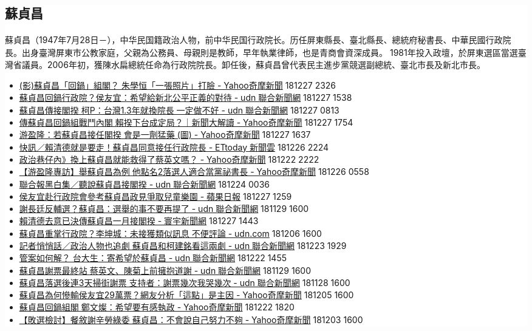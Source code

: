 ## 蘇貞昌

蘇貞昌（1947年7月28日－），中华民国籍政治人物，前中华民国行政院长。历任屏東縣長、臺北縣長、總統府秘書長、中華民國行政院長。出身臺灣屏東市公教家庭，父親為公務員、母親則是教師，早年執業律師，也是青商會資深成員。
1981年投入政壇，於屏東選區當選臺灣省議員。2006年初，獲陳水扁總統任命為行政院院長。卸任後，蘇貞昌曾代表民主進步黨競選副總統、臺北市長及新北市長。
- [(影)蘇貞昌「回鍋」組閣？ 朱學恒「一張照片」打臉 - Yahoo奇摩新聞](https://tw.news.yahoo.com/%E5%BD%B1-%E8%98%87%E8%B2%9E%E6%98%8C-%E5%9B%9E%E9%8D%8B-%E7%B5%84%E9%96%A3-%E6%9C%B1%E5%AD%B8%E6%81%92-152607664.html "(影)蘇貞昌「回鍋」組閣？ 朱學恒「一張照片」打臉 - Yahoo奇摩新聞") 181227 2326
- [蘇貞昌回鍋行政院？侯友宜：希望給新北公平正義的對待 - udn 聯合新聞網](https://udn.com/news/story/6656/3561199 "蘇貞昌回鍋行政院？侯友宜：希望給新北公平正義的對待 - udn 聯合新聞網") 181227 1538
- [蘇貞昌傳接閣揆 柯P：台灣1.3年就換院長 一定做不好 - udn 聯合新聞網](https://udn.com/news/story/6656/3560270 "蘇貞昌傳接閣揆 柯P：台灣1.3年就換院長 一定做不好 - udn 聯合新聞網") 181227 0813
- [傳蘇貞昌回鍋組戰鬥內閣 賴揆下台成定局？｜新聞大解讀 - Yahoo奇摩新聞](https://tw.news.yahoo.com/%E5%82%B3%E8%98%87%E8%B2%9E%E6%98%8C%E5%9B%9E%E9%8D%8B%E7%B5%84%E6%88%B0%E9%AC%A5%E5%85%A7%E9%96%A3-%E8%B3%B4%E6%8F%86%E4%B8%8B%E5%8F%B0%E6%88%90%E5%AE%9A%E5%B1%80-%E6%96%B0%E8%81%9E%E5%A4%A7%E8%A7%A3%E8%AE%80-095417872.html "傳蘇貞昌回鍋組戰鬥內閣 賴揆下台成定局？｜新聞大解讀 - Yahoo奇摩新聞") 181227 1754
- [游盈隆：若蘇貞昌接任閣揆 會是一劑猛藥 (圖) - Yahoo奇摩新聞](https://tw.news.yahoo.com/%E6%B8%B8%E7%9B%88%E9%9A%86-%E8%8B%A5%E8%98%87%E8%B2%9E%E6%98%8C%E6%8E%A5%E4%BB%BB%E9%96%A3%E6%8F%86-%E6%9C%83%E6%98%AF-%E5%8A%91%E7%8C%9B%E8%97%A5-%E5%9C%96-083758354.html "游盈隆：若蘇貞昌接任閣揆 會是一劑猛藥 (圖) - Yahoo奇摩新聞") 181227 1637
- [快訊／賴清德就是要走！蘇貞昌同意接任行政院長 - ETtoday 新聞雲](https://www.ettoday.net/news/20181226/1341361.htm "快訊／賴清德就是要走！蘇貞昌同意接任行政院長 - ETtoday 新聞雲") 181226 2224
- [政治巷仔內》換上蘇貞昌就能救得了蔡英文嗎？ - Yahoo奇摩新聞](https://tw.news.yahoo.com/%E6%94%BF%E6%B2%BB%E5%B7%B7%E4%BB%94%E5%85%A7-%E6%8F%9B%E4%B8%8A%E8%98%87%E8%B2%9E%E6%98%8C%E5%B0%B1%E8%83%BD%E6%95%91%E5%BE%97%E4%BA%86%E8%94%A1%E8%8B%B1%E6%96%87%E5%97%8E-142235315.html "政治巷仔內》換上蘇貞昌就能救得了蔡英文嗎？ - Yahoo奇摩新聞") 181222 2222
- [【游盈隆專訪】舉蘇貞昌為例 他點名2落選人適合當黨祕書長 - Yahoo奇摩新聞](https://tw.news.yahoo.com/%E6%B8%B8%E7%9B%88%E9%9A%86%E5%B0%88%E8%A8%AA-%E8%88%89%E8%98%87%E8%B2%9E%E6%98%8C%E7%82%BA%E4%BE%8B-%E4%BB%96%E9%BB%9E%E5%90%8D2%E8%90%BD%E9%81%B8%E4%BA%BA%E9%81%A9%E5%90%88%E7%95%B6%E9%BB%A8%E7%A5%95%E6%9B%B8%E9%95%B7-215856802.html "【游盈隆專訪】舉蘇貞昌為例 他點名2落選人適合當黨祕書長 - Yahoo奇摩新聞") 181226 0558
- [聯合報黑白集／聽說蘇貞昌接閣揆 - udn 聯合新聞網](https://udn.com/news/story/11321/3554194 "聯合報黑白集／聽說蘇貞昌接閣揆 - udn 聯合新聞網") 181224 0036
- [侯友宜赴行政院會參考蘇貞昌政見爭取兒童樂園 - 蘋果日報](https://tw.appledaily.com/politics/realtime/20181227/1490615/ "侯友宜赴行政院會參考蘇貞昌政見爭取兒童樂園 - 蘋果日報") 181227 1259
- [謝長廷反輔選？蘇貞昌：選舉的事不要再提了 - udn 聯合新聞網](https://udn.com/news/story/6656/3508942 "謝長廷反輔選？蘇貞昌：選舉的事不要再提了 - udn 聯合新聞網") 181129 1600
- [賴清德去意已決傳蘇貞昌一月接閣揆 - 寰宇新聞網](http://globalnewstv.com.tw/201812/53872/ "賴清德去意已決傳蘇貞昌一月接閣揆 - 寰宇新聞網") 181227 1443
- [蘇貞昌重掌行政院？李坤城：未接獲類似訊息 不便評論 - udn.com](https://udn.com/news/story/7323/3522711 "蘇貞昌重掌行政院？李坤城：未接獲類似訊息 不便評論 - udn.com") 181206 1600
- [記者悄悄話／政治人物也追劇 蘇貞昌和柯建銘看這兩劇 - udn 聯合新聞網](https://udn.com/news/story/6656/3553738 "記者悄悄話／政治人物也追劇 蘇貞昌和柯建銘看這兩劇 - udn 聯合新聞網") 181223 1929
- [管案如何解？ 台大生：寄希望於蘇貞昌 - udn 聯合新聞網](https://udn.com/news/story/7266/3552034 "管案如何解？ 台大生：寄希望於蘇貞昌 - udn 聯合新聞網") 181222 1455
- [蘇貞昌謝票最終站 蔡英文、陳菊上前擁抱道謝 - udn 聯合新聞網](https://udn.com/news/story/6656/3509961 "蘇貞昌謝票最終站 蔡英文、陳菊上前擁抱道謝 - udn 聯合新聞網") 181129 1600
- [蘇貞昌落選後連3天掃街謝票 支持者：謝票幾次我哭幾次 - udn 聯合新聞網](https://udn.com/news/story/6656/3506849 "蘇貞昌落選後連3天掃街謝票 支持者：謝票幾次我哭幾次 - udn 聯合新聞網") 181128 1600
- [蘇貞昌為何慘輸侯友宜29萬票？網友分析「這點」是主因 - Yahoo奇摩新聞](https://tw.news.yahoo.com/%E8%98%87%E8%B2%9E%E6%98%8C%E7%82%BA%E4%BD%95%E6%85%98%E8%BC%B8%E4%BE%AF%E5%8F%8B%E5%AE%9C29%E8%90%AC%E7%A5%A8-%E7%B6%B2%E5%8F%8B%E5%88%86%E6%9E%90-%E9%80%99%E9%BB%9E-%E6%98%AF%E4%B8%BB%E5%9B%A0-034312102.html "蘇貞昌為何慘輸侯友宜29萬票？網友分析「這點」是主因 - Yahoo奇摩新聞") 181205 1600
- [蘇貞昌回鍋組閣 鄭文燦：希望要有感執政 - Yahoo奇摩新聞](https://tw.news.yahoo.com/%E8%98%87%E8%B2%9E%E6%98%8C%E5%9B%9E%E9%8D%8B%E7%B5%84%E9%96%A3-%E9%84%AD%E6%96%87%E7%87%A6-%E5%B8%8C%E6%9C%9B%E8%A6%81%E6%9C%89%E6%84%9F%E5%9F%B7%E6%94%BF-102048988.html "蘇貞昌回鍋組閣 鄭文燦：希望要有感執政 - Yahoo奇摩新聞") 181222 1820
- [【敗選檢討】餐敘謝辛勞綠委 蘇貞昌：不會說自己努力不夠 - Yahoo奇摩新聞](https://tw.news.yahoo.com/%E6%95%97%E9%81%B8%E6%AA%A2%E8%A8%8E-%E9%A4%90%E6%95%98%E8%AC%9D%E8%BE%9B%E5%8B%9E%E7%B6%A0%E5%A7%94-%E8%98%87%E8%B2%9E%E6%98%8C-%E4%B8%8D%E6%9C%83%E8%AA%AA%E8%87%AA%E5%B7%B1%E5%8A%AA%E5%8A%9B%E4%B8%8D%E5%A4%A0-091557232.html "【敗選檢討】餐敘謝辛勞綠委 蘇貞昌：不會說自己努力不夠 - Yahoo奇摩新聞") 181203 1600
